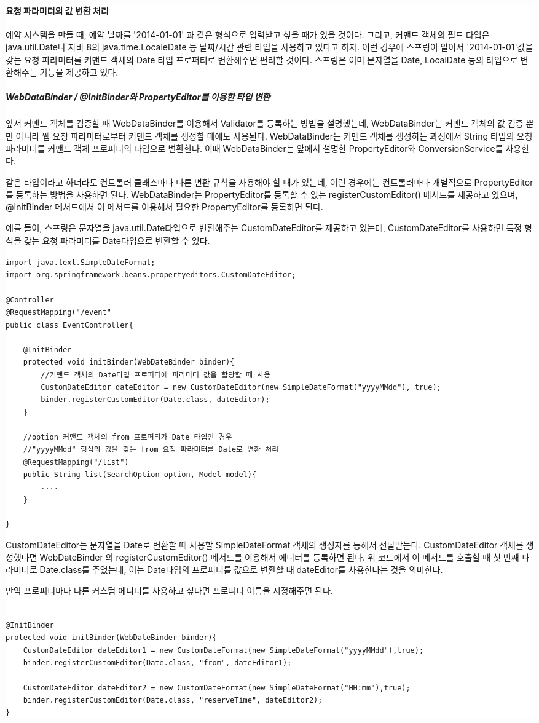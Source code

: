 #### 요청 파라미터의 값 변환 처리

예약 시스템을 만들 때, 예약 날짜를 '2014-01-01' 과 같은 형식으로 입력받고 싶을 때가 있을 것이다. 그리고, 커맨드 객체의 필드 타입은 java.util.Date나 자바 8의 java.time.LocaleDate 등 날짜/시간 관련 타입을 사용하고 있다고 하자. 이런 경우에 스프링이 알아서 '2014-01-01'값을 갖는 요청 파라미터를 커맨드 객체의 Date 타입 프로퍼티로 변환해주면 편리할 것이다. 스프링은 이미 문자열을 Date, LocalDate 등의 타입으로 변환해주는 기능을 제공하고 있다.

##### WebDataBinder / @InitBinder와 PropertyEditor를 이용한 타입 변환

앞서 커맨드 객체를 검증할 때 WebDataBinder를 이용해서 Validator를 등록하는 방법을 설명했는데, WebDataBinder는 커맨드 객체의 값 검증 뿐만 아니라 웹 요청 파라미터로부터 커맨드 객체를 생성할 때에도 사용된다. WebDataBinder는 커맨드 객체를 생성하는 과정에서 String 타입의 요청 파라미터를 커맨드 객체 프로퍼티의 타입으로 변환한다. 이때 WebDataBinder는 앞에서 설명한 PropertyEditor와 ConversionService를 사용한다.

같은 타입이라고 하더라도 컨트롤러 클래스마다 다른 변환 규칙을 사용해야 할 때가 있는데, 이런 경우에는 컨트롤러마다 개별적으로 PropertyEditor를 등록하는 방법을 사용하면 된다. WebDataBinder는 PropertyEditor를 등록할 수 있는 registerCustomEditor() 메서드를 제공하고 있으며, @InitBinder 메서드에서 이 메서드를 이용해서 필요한 PropertyEditor를 등록하면 된다.

예를 들어, 스프링은 문자열을 java.util.Date타입으로 변환해주는 CustomDateEditor를 제공하고 있는데, CustomDateEditor를 사용하면 특정 형식을 갖는 요청 파라미터를 Date타입으로 변환할 수 있다.

~~~~
import java.text.SimpleDateFormat;
import org.springframework.beans.propertyeditors.CustomDateEditor;

@Controller
@RequestMapping("/event"
public class EventController{

	@InitBinder
	protected void initBinder(WebDateBinder binder){
		//커맨드 객체의 Date타입 프로퍼티에 파라미터 값을 할당할 때 사용
		CustomDateEditor dateEditor = new CustomDateEditor(new SimpleDateFormat("yyyyMMdd"), true);
		binder.registerCustomEditor(Date.class, dateEditor);
	}

	//option 커맨드 객체의 from 프로퍼티가 Date 타입인 경우
	//"yyyyMMdd" 형식의 값을 갖는 from 요청 파라미터를 Date로 변환 처리
	@RequestMapping("/list")
	public String list(SearchOption option, Model model){
		....
	}

}
~~~~

CustomDateEditor는 문자열을 Date로 변환할 때 사용할 SimpleDateFormat 객체의 생성자를 통해서 전달받는다. CustomDateEditor 객체를 생성했다면 WebDateBinder 의 registerCustomEditor() 메서드를 이용해서 에디터를 등록하면 된다. 위 코드에서 이 메서드를 호출할 때 첫 번째 파라미터로 Date.class를 주었는데, 이는 Date타입의 프로퍼티를 값으로 변환할 때 dateEditor를 사용한다는 것을 의미한다.

만약 프로퍼티마다 다른 커스텀 에디터를 사용하고 싶다면 프로퍼티 이름을 지정해주면 된다.

~~~~

@InitBinder
protected void initBinder(WebDateBinder binder){
	CustomDateEditor dateEditor1 = new CustomDateFormat(new SimpleDateFormat("yyyyMMdd"),true);
	binder.registerCustomEditor(Date.class, "from", dateEditor1);

	CustomDateEditor dateEditor2 = new CustomDateFormat(new SimpleDateFormat("HH:mm"),true);
	binder.registerCustomEditor(Date.class, "reserveTime", dateEditor2);
}
~~~~

